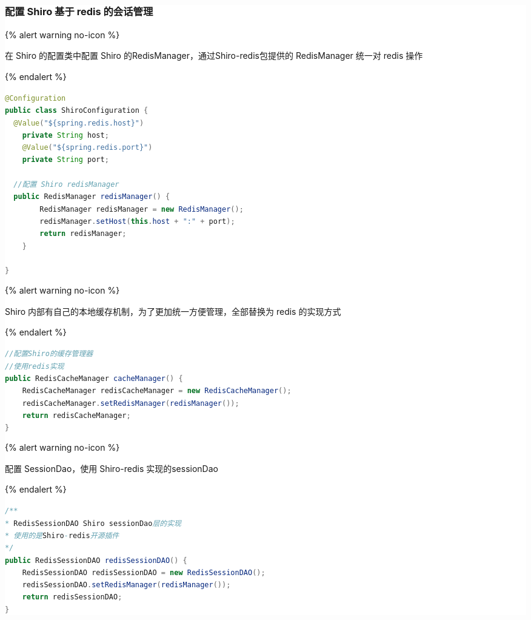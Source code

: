 ### 配置 Shiro 基于 redis 的会话管理

{% alert warning no-icon %}

在 Shiro 的配置类中配置 Shiro 的RedisManager，通过Shiro-redis包提供的 RedisManager 统一对 redis 操作

{% endalert %}

```java
@Configuration
public class ShiroConfiguration {
  @Value("${spring.redis.host}")
	private String host;
	@Value("${spring.redis.port}")
	private String port;
  
  //配置 Shiro redisManager
  public RedisManager redisManager() {
		RedisManager redisManager = new RedisManager();
		redisManager.setHost(this.host + ":" + port);
		return redisManager;
	}
  
}
```

{% alert warning no-icon %}

Shiro 内部有自己的本地缓存机制，为了更加统一方便管理，全部替换为 redis 的实现方式

{% endalert %}

```java
//配置Shiro的缓存管理器
//使用redis实现
public RedisCacheManager cacheManager() {
    RedisCacheManager redisCacheManager = new RedisCacheManager();
    redisCacheManager.setRedisManager(redisManager());
    return redisCacheManager;
}
```

{% alert warning no-icon %}

配置 SessionDao，使用 Shiro-redis 实现的sessionDao

{% endalert %}

```java
/**
* RedisSessionDAO Shiro sessionDao层的实现
* 使用的是Shiro-redis开源插件
*/
public RedisSessionDAO redisSessionDAO() {
    RedisSessionDAO redisSessionDAO = new RedisSessionDAO();
    redisSessionDAO.setRedisManager(redisManager());
    return redisSessionDAO;
}
```
